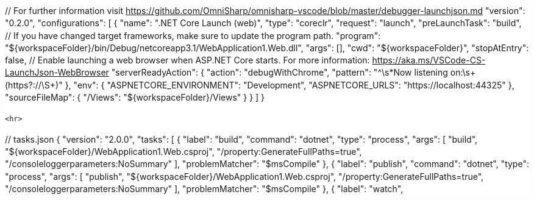    // For further information visit https://github.com/OmniSharp/omnisharp-vscode/blob/master/debugger-launchjson.md
   "version": "0.2.0",
   "configurations": [
        {
            "name": ".NET Core Launch (web)",
            "type": "coreclr",
            "request": "launch",
            "preLaunchTask": "build",
            // If you have changed target frameworks, make sure to update the program path.
            "program": "${workspaceFolder}/bin/Debug/netcoreapp3.1/WebApplication1.Web.dll",
            "args": [],
            "cwd": "${workspaceFolder}",
            "stopAtEntry": false,
            // Enable launching a web browser when ASP.NET Core starts. For more information: https://aka.ms/VSCode-CS-LaunchJson-WebBrowser
            "serverReadyAction": {
                "action": "debugWithChrome",
                "pattern": "^\\s*Now listening on:\\s+(https?://\\S+)"
            },
            "env": {
                "ASPNETCORE_ENVIRONMENT": "Development",
                "ASPNETCORE_URLS": "https://localhost:44325"
            },
            "sourceFileMap": {
                "/Views": "${workspaceFolder}/Views"
            }
        }
    ]
}
```
<hr>

```
// tasks.json
{
    "version": "2.0.0",
    "tasks": [
        {
            "label": "build",
            "command": "dotnet",
            "type": "process",
            "args": [
                "build",
                "${workspaceFolder}/WebApplication1.Web.csproj",
                "/property:GenerateFullPaths=true",
                "/consoleloggerparameters:NoSummary"
            ],
            "problemMatcher": "$msCompile"
        },
        {
            "label": "publish",
            "command": "dotnet",
            "type": "process",
            "args": [
                "publish",
                "${workspaceFolder}/WebApplication1.Web.csproj",
                "/property:GenerateFullPaths=true",
                "/consoleloggerparameters:NoSummary"
            ],
            "problemMatcher": "$msCompile"
        },
        {
            "label": "watch",